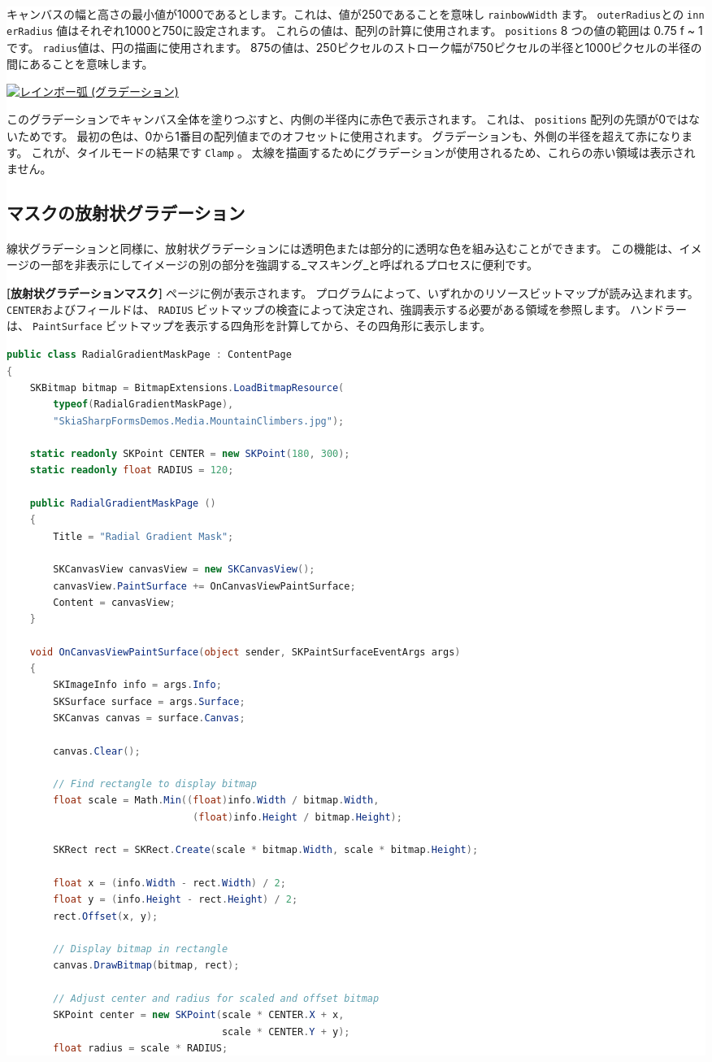 キャンバスの幅と高さの最小値が1000であるとします。これは、値が250であることを意味し `rainbowWidth` ます。 `outerRadius`との `innerRadius` 値はそれぞれ1000と750に設定されます。 これらの値は、配列の計算に使用されます。 `positions` 8 つの値の範囲は 0.75 f ~ 1 です。 `radius`値は、円の描画に使用されます。 875の値は、250ピクセルのストローク幅が750ピクセルの半径と1000ピクセルの半径の間にあることを意味します。

[![レインボー弧 (グラデーション)](circular-gradients-images/RainbowArcGradient.png "レインボー弧 (グラデーション)")](circular-gradients-images/RainbowArcGradient-Large.png#lightbox)

このグラデーションでキャンバス全体を塗りつぶすと、内側の半径内に赤色で表示されます。 これは、 `positions` 配列の先頭が0ではないためです。 最初の色は、0から1番目の配列値までのオフセットに使用されます。 グラデーションも、外側の半径を超えて赤になります。 これが、タイルモードの結果です `Clamp` 。 太線を描画するためにグラデーションが使用されるため、これらの赤い領域は表示されません。

## <a name="radial-gradients-for-masking"></a>マスクの放射状グラデーション

線状グラデーションと同様に、放射状グラデーションには透明色または部分的に透明な色を組み込むことができます。 この機能は、イメージの一部を非表示にしてイメージの別の部分を強調する_マスキング_と呼ばれるプロセスに便利です。

[**放射状グラデーションマスク**] ページに例が表示されます。 プログラムによって、いずれかのリソースビットマップが読み込まれます。 `CENTER`およびフィールドは、 `RADIUS` ビットマップの検査によって決定され、強調表示する必要がある領域を参照します。 ハンドラーは、 `PaintSurface` ビットマップを表示する四角形を計算してから、その四角形に表示します。

```csharp
public class RadialGradientMaskPage : ContentPage
{
    SKBitmap bitmap = BitmapExtensions.LoadBitmapResource(
        typeof(RadialGradientMaskPage),
        "SkiaSharpFormsDemos.Media.MountainClimbers.jpg");

    static readonly SKPoint CENTER = new SKPoint(180, 300);
    static readonly float RADIUS = 120;

    public RadialGradientMaskPage ()
    {
        Title = "Radial Gradient Mask";

        SKCanvasView canvasView = new SKCanvasView();
        canvasView.PaintSurface += OnCanvasViewPaintSurface;
        Content = canvasView;
    }

    void OnCanvasViewPaintSurface(object sender, SKPaintSurfaceEventArgs args)
    {
        SKImageInfo info = args.Info;
        SKSurface surface = args.Surface;
        SKCanvas canvas = surface.Canvas;

        canvas.Clear();

        // Find rectangle to display bitmap
        float scale = Math.Min((float)info.Width / bitmap.Width,
                                (float)info.Height / bitmap.Height);

        SKRect rect = SKRect.Create(scale * bitmap.Width, scale * bitmap.Height);

        float x = (info.Width - rect.Width) / 2;
        float y = (info.Height - rect.Height) / 2;
        rect.Offset(x, y);

        // Display bitmap in rectangle
        canvas.DrawBitmap(bitmap, rect);

        // Adjust center and radius for scaled and offset bitmap
        SKPoint center = new SKPoint(scale * CENTER.X + x,
                                     scale * CENTER.Y + y);
        float radius = scale * RADIUS;

```